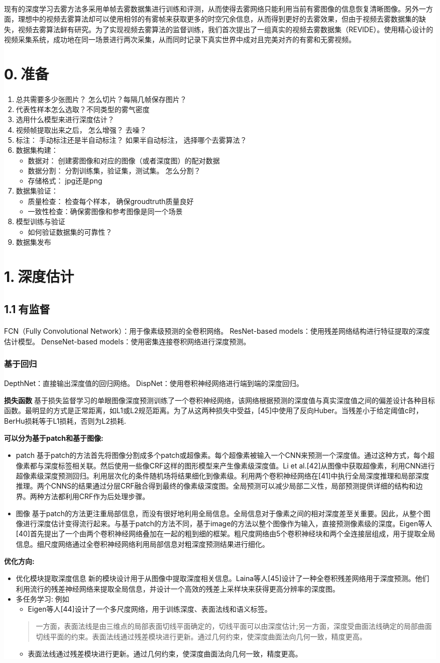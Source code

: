 现有的深度学习去雾方法多采用单帧去雾数据集进行训练和评测，从而使得去雾网络只能利用当前有雾图像的信息恢复清晰图像。另外一方面，理想中的视频去雾算法却可以使用相邻的有雾帧来获取更多的时空冗余信息，从而得到更好的去雾效果，但由于视频去雾数据集的缺失，视频去雾算法鲜有研究。为了实现视频去雾算法的监督训练，我们首次提出了一组真实的视频去雾数据集（REVIDE）。使用精心设计的视频采集系统，成功地在同一场景进行两次采集，从而同时记录下真实世界中成对且完美对齐的有雾和无雾视频。


# 0. 准备
1. 总共需要多少张图片？ 怎么切片？每隔几帧保存图片？
2. 代表性样本怎么选取？不同类型的雾气密度
3. 选用什么模型来进行深度估计？
4. 视频帧提取出来之后， 怎么增强？ 去噪？
5. 标注： 手动标注还是半自动标注？ 如果半自动标注， 选择哪个去雾算法？
6. 数据集构建： 
   - 数据对： 创建雾图像和对应的图像（或者深度图）的配对数据
   - 数据分割： 分割训练集，验证集，测试集。 怎么分割？
   - 存储格式： jpg还是png
7. 数据集验证：
   - 质量检查： 检查每个样本， 确保groudtruth质量良好
   - 一致性检查：确保雾图像和参考图像是同一个场景
8. 模型训练与验证
   - 如何验证数据集的可靠性？
9. 数据集发布

# 1. 深度估计

## 1.1 有监督

FCN（Fully Convolutional Network）：用于像素级预测的全卷积网络。
ResNet-based models：使用残差网络结构进行特征提取的深度估计模型。
DenseNet-based models：使用密集连接卷积网络进行深度预测。

### 基于回归
DepthNet：直接输出深度值的回归网络。
DispNet：使用卷积神经网络进行端到端的深度回归。

**损失函数**
基于损失监督学习的单眼图像深度预测训练了一个卷积神经网络，该网络根据预测的深度值与真实深度值之间的偏差设计各种目标函数。最明显的方式是正常距离，如L1或L2规范距离。为了从这两种损失中受益，[45]中使用了反向Huber。当残差小于给定阈值c时，BerHu损耗等于L1损耗，否则为L2损耗.

**可以分为基于patch和基于图像:**
- patch
基于patch的方法首先将图像分割成多个patch或超像素。每个超像素被输入一个CNN来预测一个深度值。通过这种方式，每个超像素都与深度标签相关联。然后使用一些像CRF这样的图形模型来产生像素级深度值。Li et al.[42]从图像中获取超像素，利用CNN进行超像素级深度预测回归。利用层次化的条件随机场将结果细化到像素级。利用两个卷积神经网络在[41]中执行全局深度推理和局部深度推理。两个CNNS的结果通过分层CRF融合得到最终的像素级深度图。全局预测可以减少局部二义性，局部预测提供详细的结构和边界。两种方法都利用CRF作为后处理步骤。

- 图像
基于patch的方法更注重局部信息，而没有很好地利用全局信息。全局信息对于像素之间的相对深度差至关重要。因此，从整个图像进行深度估计变得流行起来。与基于patch的方法不同，基于image的方法以整个图像作为输入，直接预测像素级的深度。Eigen等人[40]首先提出了一个由两个卷积神经网络叠加在一起的粗到细的框架。粗尺度网络由5个卷积神经块和两个全连接层组成，用于提取全局信息。细尺度网络通过全卷积神经网络利用局部信息对粗深度预测结果进行细化。

**优化方向:**
- 优化模块提取深度信息
新的模块设计用于从图像中提取深度相关信息。Laina等人[45]设计了一种全卷积残差网络用于深度预测。他们利用流行的残差神经网络来提取全局信息，并设计一个高效的残差上采样块来获得更高分辨率的深度图。
- 多任务学习: 例如
  - Eigen等人[44]设计了一个多尺度网络，用于训练深度、表面法线和语义标签。
  > 一方面，表面法线是由三维点的局部表面切线平面确定的，切线平面可以由深度估计;另一方面，深度受曲面法线确定的局部曲面切线平面的约束。表面法线通过残差模块进行更新。通过几何约束，使深度曲面法向几何一致，精度更高。
  - 表面法线通过残差模块进行更新。通过几何约束，使深度曲面法向几何一致，精度更高。
